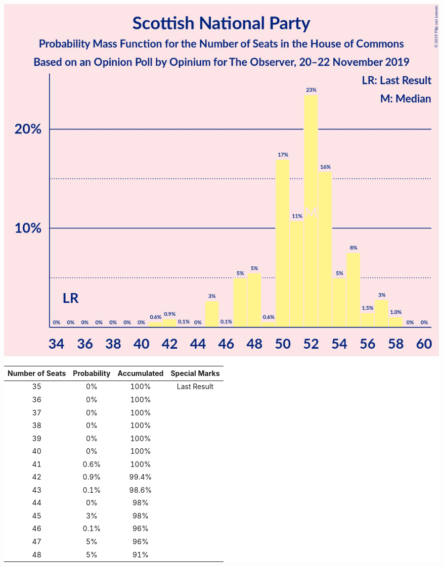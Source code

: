 ![Graph with seats probability mass function not yet produced](2019-11-22-Opinium-seats-pmf-scottishnationalparty.png "Seats Probability Mass Function")

| Number of Seats | Probability | Accumulated | Special Marks |
|:---------------:|:-----------:|:-----------:|:-------------:|
| 35 | 0% | 100% | Last Result |
| 36 | 0% | 100% |  |
| 37 | 0% | 100% |  |
| 38 | 0% | 100% |  |
| 39 | 0% | 100% |  |
| 40 | 0% | 100% |  |
| 41 | 0.6% | 100% |  |
| 42 | 0.9% | 99.4% |  |
| 43 | 0.1% | 98.6% |  |
| 44 | 0% | 98% |  |
| 45 | 3% | 98% |  |
| 46 | 0.1% | 96% |  |
| 47 | 5% | 96% |  |
| 48 | 5% | 91% |  |
